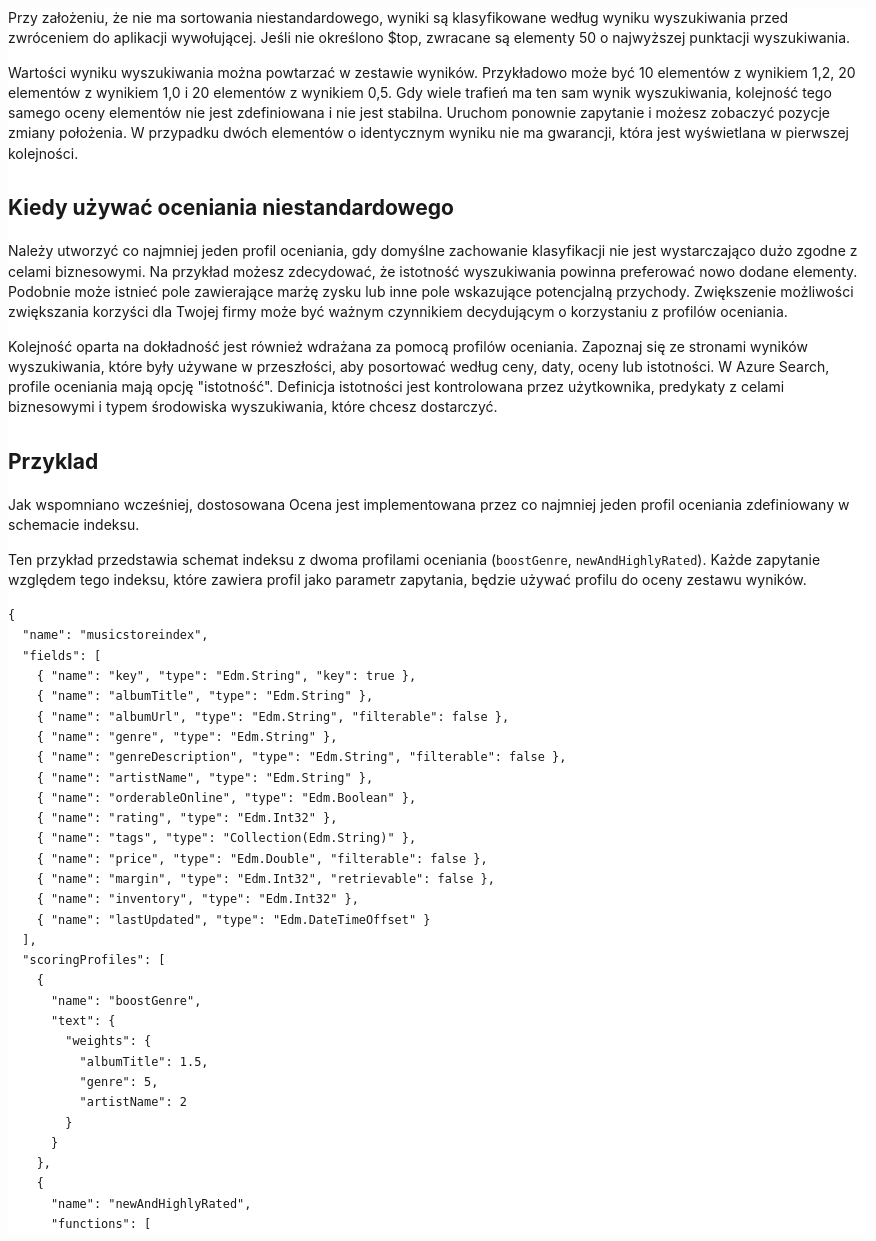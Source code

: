  Przy założeniu, że nie ma sortowania niestandardowego, wyniki są klasyfikowane według wyniku wyszukiwania przed zwróceniem do aplikacji wywołującej. Jeśli nie określono $top, zwracane są elementy 50 o najwyższej punktacji wyszukiwania.  

 Wartości wyniku wyszukiwania można powtarzać w zestawie wyników. Przykładowo może być 10 elementów z wynikiem 1,2, 20 elementów z wynikiem 1,0 i 20 elementów z wynikiem 0,5. Gdy wiele trafień ma ten sam wynik wyszukiwania, kolejność tego samego oceny elementów nie jest zdefiniowana i nie jest stabilna. Uruchom ponownie zapytanie i możesz zobaczyć pozycje zmiany położenia. W przypadku dwóch elementów o identycznym wyniku nie ma gwarancji, która jest wyświetlana w pierwszej kolejności.  

## <a name="when-to-use-custom-scoring"></a>Kiedy używać oceniania niestandardowego  
 Należy utworzyć co najmniej jeden profil oceniania, gdy domyślne zachowanie klasyfikacji nie jest wystarczająco dużo zgodne z celami biznesowymi. Na przykład możesz zdecydować, że istotność wyszukiwania powinna preferować nowo dodane elementy. Podobnie może istnieć pole zawierające marżę zysku lub inne pole wskazujące potencjalną przychody. Zwiększenie możliwości zwiększania korzyści dla Twojej firmy może być ważnym czynnikiem decydującym o korzystaniu z profilów oceniania.  

 Kolejność oparta na dokładność jest również wdrażana za pomocą profilów oceniania. Zapoznaj się ze stronami wyników wyszukiwania, które były używane w przeszłości, aby posortować według ceny, daty, oceny lub istotności. W Azure Search, profile oceniania mają opcję "istotność". Definicja istotności jest kontrolowana przez użytkownika, predykaty z celami biznesowymi i typem środowiska wyszukiwania, które chcesz dostarczyć.  

##  <a name="bkmk_ex"></a>Przyklad  
 Jak wspomniano wcześniej, dostosowana Ocena jest implementowana przez co najmniej jeden profil oceniania zdefiniowany w schemacie indeksu.  

 Ten przykład przedstawia schemat indeksu z dwoma profilami oceniania (`boostGenre`, `newAndHighlyRated`). Każde zapytanie względem tego indeksu, które zawiera profil jako parametr zapytania, będzie używać profilu do oceny zestawu wyników.  

```  
{  
  "name": "musicstoreindex",  
  "fields": [  
    { "name": "key", "type": "Edm.String", "key": true },  
    { "name": "albumTitle", "type": "Edm.String" },  
    { "name": "albumUrl", "type": "Edm.String", "filterable": false },  
    { "name": "genre", "type": "Edm.String" },  
    { "name": "genreDescription", "type": "Edm.String", "filterable": false },  
    { "name": "artistName", "type": "Edm.String" },  
    { "name": "orderableOnline", "type": "Edm.Boolean" },  
    { "name": "rating", "type": "Edm.Int32" },  
    { "name": "tags", "type": "Collection(Edm.String)" },  
    { "name": "price", "type": "Edm.Double", "filterable": false },  
    { "name": "margin", "type": "Edm.Int32", "retrievable": false },  
    { "name": "inventory", "type": "Edm.Int32" },  
    { "name": "lastUpdated", "type": "Edm.DateTimeOffset" }  
  ],  
  "scoringProfiles": [  
    {  
      "name": "boostGenre",  
      "text": {  
        "weights": {  
          "albumTitle": 1.5,  
          "genre": 5,  
          "artistName": 2  
        }  
      }  
    },  
    {  
      "name": "newAndHighlyRated",  
      "functions": [  
```